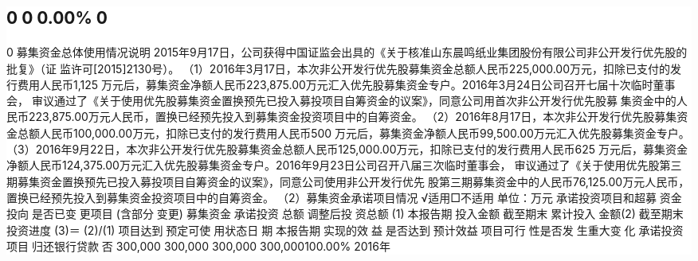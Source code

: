 0
0
0.00%
0
--
0
募集资金总体使用情况说明
2015年9月17日，公司获得中国证监会出具的《关于核准山东晨鸣纸业集团股份有限公司非公开发行优先股的批复》（证
监许可[2015]2130号）。
（1）2016年3月17日，本次非公开发行优先股募集资金总额人民币225,000.00万元，扣除已支付的发行费用人民币1,125
万元后，募集资金净额人民币223,875.00万元汇入优先股募集资金专户。2016年3月24日公司召开七届十次临时董事会，
审议通过了《关于使用优先股募集资金置换预先已投入募投项目自筹资金的议案》，同意公司用首次非公开发行优先股募
集资金中的人民币223,875.00万元人民币，置换已经预先投入到募集资金投资项目中的自筹资金。
（2）2016年8月17日，本次非公开发行优先股募集资金总额人民币100,000.00万元，扣除已支付的发行费用人民币500
万元后，募集资金净额人民币99,500.00万元汇入优先股募集资金专户。
（3）2016年9月22日，本次非公开发行优先股募集资金总额人民币125,000.00万元，扣除已支付的发行费用人民币625
万元后，募集资金净额人民币124,375.00万元汇入优先股募集资金专户。2016年9月23日公司召开八届三次临时董事会，
审议通过了《关于使用优先股第三期募集资金置换预先已投入募投项目自筹资金的议案》，同意公司使用非公开发行优先
股第三期募集资金中的人民币76,125.00万元人民币，置换已经预先投入到募集资金投资项目中的自筹资金。
（2）募集资金承诺项目情况
√适用□不适用
单位：万元
承诺投资项目和超募
资金投向
是否已变
更项目
(含部分
变更)
募集资金
承诺投资
总额
调整后投
资总额
(1)
本报告期
投入金额
截至期末
累计投入
金额(2)
截至期末
投资进度
(3)＝
(2)/(1)
项目达到
预定可使
用状态日
期
本报告期
实现的效
益
是否达到
预计效益
项目可行
性是否发
生重大变
化
承诺投资项目
归还银行贷款
否
300,000
300,000
300,000
300,000100.00%
2016年